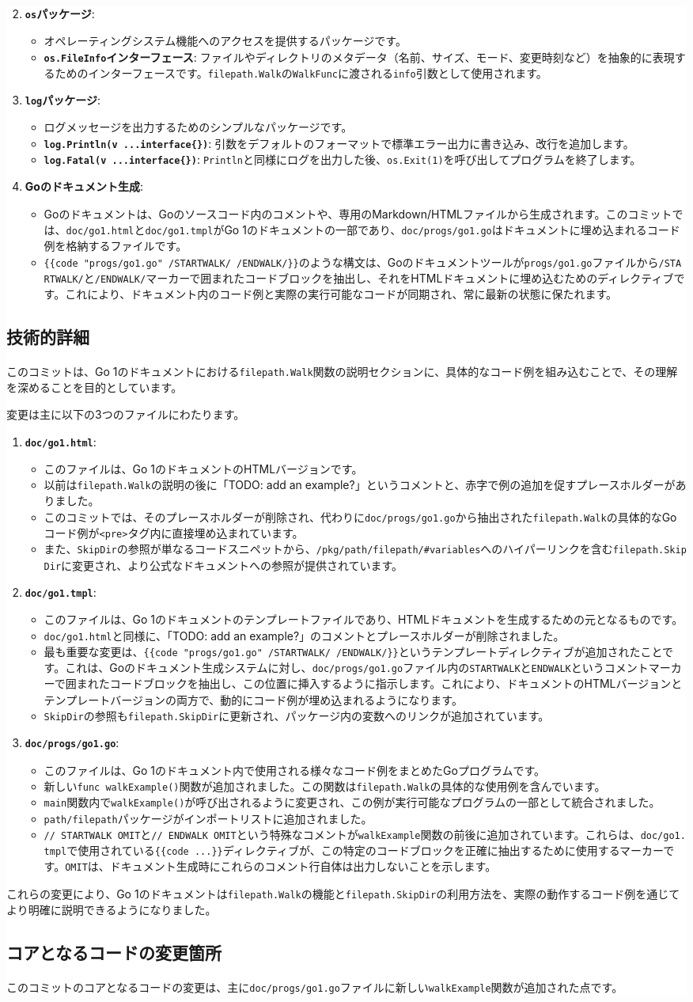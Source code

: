 2.  **`os`パッケージ**:
    *   オペレーティングシステム機能へのアクセスを提供するパッケージです。
    *   **`os.FileInfo`インターフェース**: ファイルやディレクトリのメタデータ（名前、サイズ、モード、変更時刻など）を抽象的に表現するためのインターフェースです。`filepath.Walk`の`WalkFunc`に渡される`info`引数として使用されます。

3.  **`log`パッケージ**:
    *   ログメッセージを出力するためのシンプルなパッケージです。
    *   **`log.Println(v ...interface{})`**: 引数をデフォルトのフォーマットで標準エラー出力に書き込み、改行を追加します。
    *   **`log.Fatal(v ...interface{})`**: `Println`と同様にログを出力した後、`os.Exit(1)`を呼び出してプログラムを終了します。

4.  **Goのドキュメント生成**:
    *   Goのドキュメントは、Goのソースコード内のコメントや、専用のMarkdown/HTMLファイルから生成されます。このコミットでは、`doc/go1.html`と`doc/go1.tmpl`がGo 1のドキュメントの一部であり、`doc/progs/go1.go`はドキュメントに埋め込まれるコード例を格納するファイルです。
    *   `{{code "progs/go1.go" /STARTWALK/ /ENDWALK/}}`のような構文は、Goのドキュメントツールが`progs/go1.go`ファイルから`/STARTWALK/`と`/ENDWALK/`マーカーで囲まれたコードブロックを抽出し、それをHTMLドキュメントに埋め込むためのディレクティブです。これにより、ドキュメント内のコード例と実際の実行可能なコードが同期され、常に最新の状態に保たれます。

## 技術的詳細

このコミットは、Go 1のドキュメントにおける`filepath.Walk`関数の説明セクションに、具体的なコード例を組み込むことで、その理解を深めることを目的としています。

変更は主に以下の3つのファイルにわたります。

1.  **`doc/go1.html`**:
    *   このファイルは、Go 1のドキュメントのHTMLバージョンです。
    *   以前は`filepath.Walk`の説明の後に「TODO: add an example?」というコメントと、赤字で例の追加を促すプレースホルダーがありました。
    *   このコミットでは、そのプレースホルダーが削除され、代わりに`doc/progs/go1.go`から抽出された`filepath.Walk`の具体的なGoコード例が`<pre>`タグ内に直接埋め込まれています。
    *   また、`SkipDir`の参照が単なるコードスニペットから、`/pkg/path/filepath/#variables`へのハイパーリンクを含む`filepath.SkipDir`に変更され、より公式なドキュメントへの参照が提供されています。

2.  **`doc/go1.tmpl`**:
    *   このファイルは、Go 1のドキュメントのテンプレートファイルであり、HTMLドキュメントを生成するための元となるものです。
    *   `doc/go1.html`と同様に、「TODO: add an example?」のコメントとプレースホルダーが削除されました。
    *   最も重要な変更は、`{{code "progs/go1.go" /STARTWALK/ /ENDWALK/}}`というテンプレートディレクティブが追加されたことです。これは、Goのドキュメント生成システムに対し、`doc/progs/go1.go`ファイル内の`STARTWALK`と`ENDWALK`というコメントマーカーで囲まれたコードブロックを抽出し、この位置に挿入するように指示します。これにより、ドキュメントのHTMLバージョンとテンプレートバージョンの両方で、動的にコード例が埋め込まれるようになります。
    *   `SkipDir`の参照も`filepath.SkipDir`に更新され、パッケージ内の変数へのリンクが追加されています。

3.  **`doc/progs/go1.go`**:
    *   このファイルは、Go 1のドキュメント内で使用される様々なコード例をまとめたGoプログラムです。
    *   新しい`func walkExample()`関数が追加されました。この関数は`filepath.Walk`の具体的な使用例を含んでいます。
    *   `main`関数内で`walkExample()`が呼び出されるように変更され、この例が実行可能なプログラムの一部として統合されました。
    *   `path/filepath`パッケージがインポートリストに追加されました。
    *   `// STARTWALK OMIT`と`// ENDWALK OMIT`という特殊なコメントが`walkExample`関数の前後に追加されています。これらは、`doc/go1.tmpl`で使用されている`{{code ...}}`ディレクティブが、この特定のコードブロックを正確に抽出するために使用するマーカーです。`OMIT`は、ドキュメント生成時にこれらのコメント行自体は出力しないことを示します。

これらの変更により、Go 1のドキュメントは`filepath.Walk`の機能と`filepath.SkipDir`の利用方法を、実際の動作するコード例を通じてより明確に説明できるようになりました。

## コアとなるコードの変更箇所

このコミットのコアとなるコードの変更は、主に`doc/progs/go1.go`ファイルに新しい`walkExample`関数が追加された点です。
